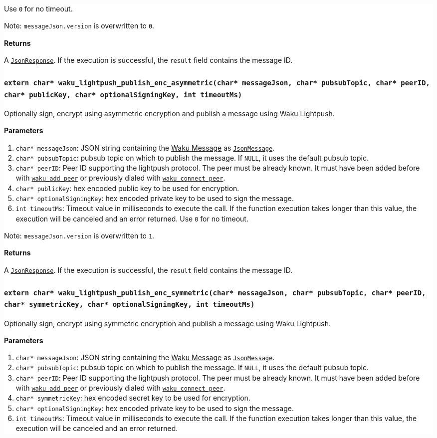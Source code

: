    Use `0` for no timeout.

Note: `messageJson.version` is overwritten to `0`.

**Returns**

A [`JsonResponse`](#jsonresponse-type).
If the execution is successful, the `result` field contains the message ID.

### `extern char* waku_lightpush_publish_enc_asymmetric(char* messageJson, char* pubsubTopic, char* peerID, char* publicKey, char* optionalSigningKey, int timeoutMs)`

Optionally sign,
encrypt using asymmetric encryption
and publish a message using Waku Lightpush.

**Parameters**

1. `char* messageJson`: JSON string containing the [Waku Message](https://rfc.vac.dev/spec/14/) as [`JsonMessage`](#jsonmessage-type).
2. `char* pubsubTopic`: pubsub topic on which to publish the message.
   If `NULL`, it uses the default pubsub topic.
3. `char* peerID`: Peer ID supporting the lightpush protocol.
   The peer must be already known.
   It must have been added before with [`waku_add_peer`](#extern-char-waku_add_peerchar-address-char-protocolid)
   or previously dialed with [`waku_connect_peer`](#extern-char-waku_connect_peerchar-address-int-timeoutms).
4. `char* publicKey`: hex encoded public key to be used for encryption.
5. `char* optionalSigningKey`: hex encoded private key to be used to sign the message.
6. `int timeoutMs`: Timeout value in milliseconds to execute the call.
   If the function execution takes longer than this value,
   the execution will be canceled and an error returned.
   Use `0` for no timeout.

Note: `messageJson.version` is overwritten to `1`.

**Returns**

A [`JsonResponse`](#jsonresponse-type).
If the execution is successful, the `result` field contains the message ID.

### `extern char* waku_lightpush_publish_enc_symmetric(char* messageJson, char* pubsubTopic, char* peerID, char* symmetricKey, char* optionalSigningKey, int timeoutMs)`

Optionally sign,
encrypt using symmetric encryption
and publish a message using Waku Lightpush.

**Parameters**

1. `char* messageJson`: JSON string containing the [Waku Message](https://rfc.vac.dev/spec/14/) as [`JsonMessage`](#jsonmessage-type).
2. `char* pubsubTopic`: pubsub topic on which to publish the message.
   If `NULL`, it uses the default pubsub topic.
3. `char* peerID`: Peer ID supporting the lightpush protocol.
   The peer must be already known.
   It must have been added before with [`waku_add_peer`](#extern-char-waku_add_peerchar-address-char-protocolid)
   or previously dialed with [`waku_connect_peer`](#extern-char-waku_connect_peerchar-address-int-timeoutms).
4. `char* symmetricKey`: hex encoded secret key to be used for encryption.
5. `char* optionalSigningKey`: hex encoded private key to be used to sign the message.
6. `int timeoutMs`: Timeout value in milliseconds to execute the call.
   If the function execution takes longer than this value,
   the execution will be canceled and an error returned.